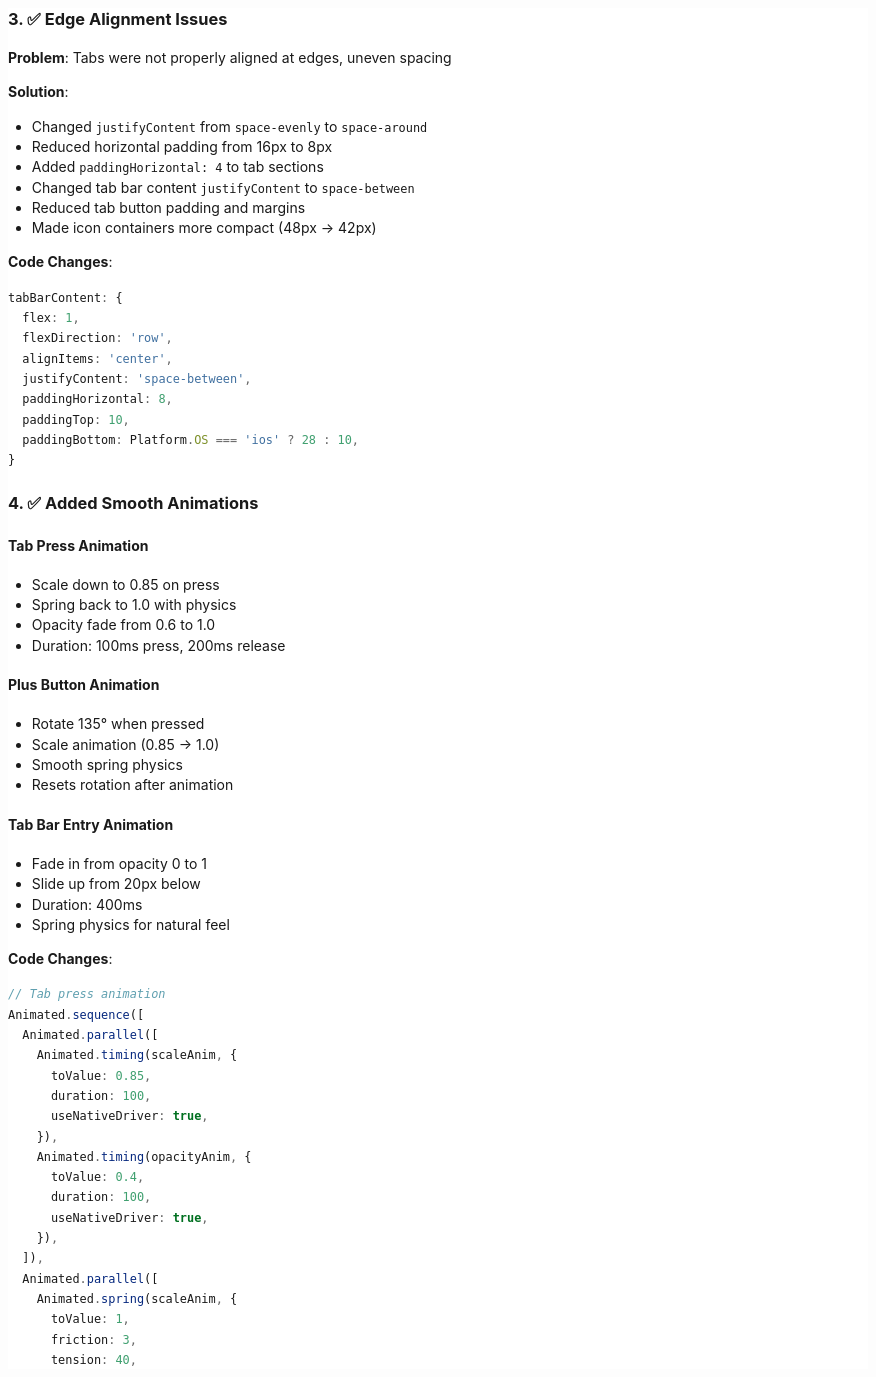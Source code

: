 ### 3. ✅ Edge Alignment Issues
**Problem**: Tabs were not properly aligned at edges, uneven spacing

**Solution**:
- Changed `justifyContent` from `space-evenly` to `space-around`
- Reduced horizontal padding from 16px to 8px
- Added `paddingHorizontal: 4` to tab sections
- Changed tab bar content `justifyContent` to `space-between`
- Reduced tab button padding and margins
- Made icon containers more compact (48px → 42px)

**Code Changes**:
```typescript
tabBarContent: {
  flex: 1,
  flexDirection: 'row',
  alignItems: 'center',
  justifyContent: 'space-between',
  paddingHorizontal: 8,
  paddingTop: 10,
  paddingBottom: Platform.OS === 'ios' ? 28 : 10,
}
```

### 4. ✅ Added Smooth Animations

#### Tab Press Animation
- Scale down to 0.85 on press
- Spring back to 1.0 with physics
- Opacity fade from 0.6 to 1.0
- Duration: 100ms press, 200ms release

#### Plus Button Animation
- Rotate 135° when pressed
- Scale animation (0.85 → 1.0)
- Smooth spring physics
- Resets rotation after animation

#### Tab Bar Entry Animation
- Fade in from opacity 0 to 1
- Slide up from 20px below
- Duration: 400ms
- Spring physics for natural feel

**Code Changes**:
```typescript
// Tab press animation
Animated.sequence([
  Animated.parallel([
    Animated.timing(scaleAnim, {
      toValue: 0.85,
      duration: 100,
      useNativeDriver: true,
    }),
    Animated.timing(opacityAnim, {
      toValue: 0.4,
      duration: 100,
      useNativeDriver: true,
    }),
  ]),
  Animated.parallel([
    Animated.spring(scaleAnim, {
      toValue: 1,
      friction: 3,
      tension: 40,
```